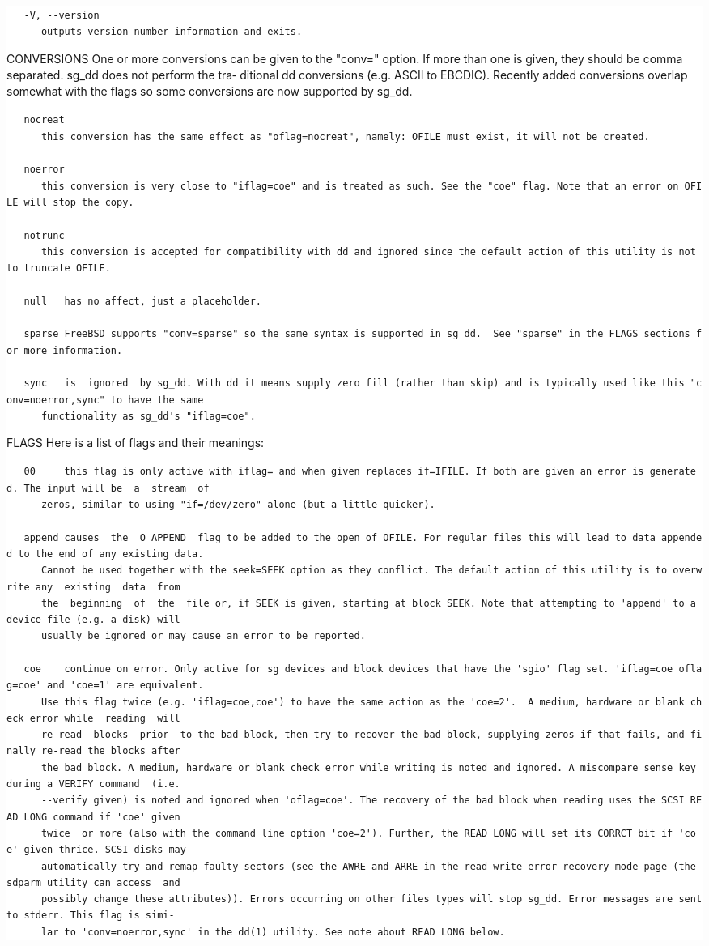       -V, --version
	      outputs version number information and exits.

CONVERSIONS
       One  or more conversions can be given to the "conv=" option. If more than one is given, they should be comma separated. sg_dd does not perform the tra‐
       ditional dd conversions (e.g. ASCII to EBCDIC). Recently added conversions overlap somewhat with the flags so some conversions  are  now	 supported  by
       sg_dd.

       nocreat
	      this conversion has the same effect as "oflag=nocreat", namely: OFILE must exist, it will not be created.

       noerror
	      this conversion is very close to "iflag=coe" and is treated as such. See the "coe" flag. Note that an error on OFILE will stop the copy.

       notrunc
	      this conversion is accepted for compatibility with dd and ignored since the default action of this utility is not to truncate OFILE.

       null   has no affect, just a placeholder.

       sparse FreeBSD supports "conv=sparse" so the same syntax is supported in sg_dd.	See "sparse" in the FLAGS sections for more information.

       sync   is  ignored  by sg_dd. With dd it means supply zero fill (rather than skip) and is typically used like this "conv=noerror,sync" to have the same
	      functionality as sg_dd's "iflag=coe".

FLAGS
       Here is a list of flags and their meanings:

       00     this flag is only active with iflag= and when given replaces if=IFILE. If both are given an error is generated. The input will be	 a  stream  of
	      zeros, similar to using "if=/dev/zero" alone (but a little quicker).

       append causes  the  O_APPEND  flag to be added to the open of OFILE. For regular files this will lead to data appended to the end of any existing data.
	      Cannot be used together with the seek=SEEK option as they conflict. The default action of this utility is to overwrite any  existing  data  from
	      the  beginning  of  the  file or, if SEEK is given, starting at block SEEK. Note that attempting to 'append' to a device file (e.g. a disk) will
	      usually be ignored or may cause an error to be reported.

       coe    continue on error. Only active for sg devices and block devices that have the 'sgio' flag set. 'iflag=coe oflag=coe' and 'coe=1' are equivalent.
	      Use this flag twice (e.g. 'iflag=coe,coe') to have the same action as the 'coe=2'.  A medium, hardware or blank check error while	 reading  will
	      re-read  blocks  prior  to the bad block, then try to recover the bad block, supplying zeros if that fails, and finally re-read the blocks after
	      the bad block. A medium, hardware or blank check error while writing is noted and ignored. A miscompare sense key during a VERIFY command	 (i.e.
	      --verify given) is noted and ignored when 'oflag=coe'. The recovery of the bad block when reading uses the SCSI READ LONG command if 'coe' given
	      twice  or more (also with the command line option 'coe=2'). Further, the READ LONG will set its CORRCT bit if 'coe' given thrice. SCSI disks may
	      automatically try and remap faulty sectors (see the AWRE and ARRE in the read write error recovery mode page (the sdparm utility can access  and
	      possibly change these attributes)). Errors occurring on other files types will stop sg_dd. Error messages are sent to stderr. This flag is simi‐
	      lar to 'conv=noerror,sync' in the dd(1) utility. See note about READ LONG below.
